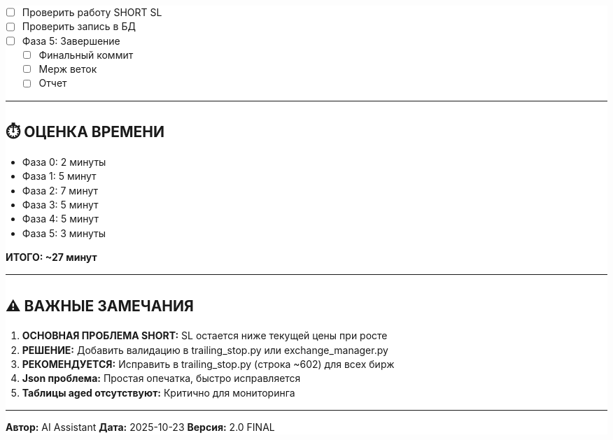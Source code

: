   - [ ] Проверить работу SHORT SL
  - [ ] Проверить запись в БД
- [ ] Фаза 5: Завершение
  - [ ] Финальный коммит
  - [ ] Мерж веток
  - [ ] Отчет

---

## ⏱️ ОЦЕНКА ВРЕМЕНИ

- Фаза 0: 2 минуты
- Фаза 1: 5 минут
- Фаза 2: 7 минут
- Фаза 3: 5 минут
- Фаза 4: 5 минут
- Фаза 5: 3 минуты

**ИТОГО: ~27 минут**

---

## ⚠️ ВАЖНЫЕ ЗАМЕЧАНИЯ

1. **ОСНОВНАЯ ПРОБЛЕМА SHORT:** SL остается ниже текущей цены при росте
2. **РЕШЕНИЕ:** Добавить валидацию в trailing_stop.py или exchange_manager.py
3. **РЕКОМЕНДУЕТСЯ:** Исправить в trailing_stop.py (строка ~602) для всех бирж
4. **Json проблема:** Простая опечатка, быстро исправляется
5. **Таблицы aged отсутствуют:** Критично для мониторинга

---

**Автор:** AI Assistant
**Дата:** 2025-10-23
**Версия:** 2.0 FINAL